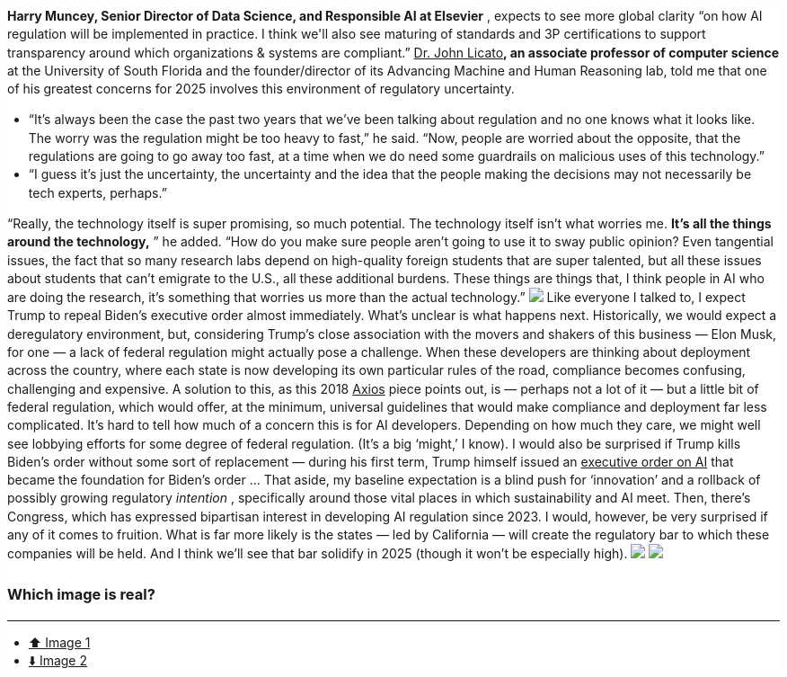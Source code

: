 
**Harry Muncey, Senior Director of Data Science, and Responsible AI at Elsevier** , expects to see more global clarity “on how AI regulation will be implemented in practice. I think we'll also see maturing of standards and 3P certifications to support transparency around which organizations & systems are compliant.”
[Dr. John Licato](https://www.thedeepview.co/p/<https:/cse.usf.edu/~licato/?utm_source=thedeepview&utm_medium=newsletter&utm_campaign=progress-predictions-2025-oversight-governance-and-regulation>)**, an associate professor of computer science** at the University of South Florida and the founder/director of its Advancing Machine and Human Reasoning lab, told me that one of his greatest concerns for 2025 involves this environment of regulatory uncertainty. 
  * “It’s always been the case the past two years that we’ve been talking about regulation and no one knows what it looks like. The worry was the regulation might be too heavy to fast,” he said. “Now, people are worried about the opposite, that the regulations are going to go away too fast, at a time when we do need some guardrails on malicious uses of this technology.”
  * “I guess it’s just the uncertainty, the uncertainty and the idea that the people making the decisions may not necessarily be tech experts, perhaps.”


“Really, the technology itself is super promising, so much potential. The technology itself isn’t what worries me. **It’s all the things around the technology,** ” he added. “How do you make sure people aren’t going to use it to sway public opinion? Even tangential issues, the fact that so many research labs depend on high-quality foreign students that are super talented, but all these issues about students that can’t emigrate to the U.S., all these additional burdens. These things are things that, I think people in AI who are doing the research, it’s something that worries us more than the actual technology.” 
![](https://media.beehiiv.com/cdn-cgi/image/fit=scale-down,format=auto,onerror=redirect,quality=80/uploads/asset/file/37cba1f9-38e5-44a5-8eb3-ea3643ea3893/image.png?t=1734644403)
Like everyone I talked to, I expect Trump to repeal Biden’s executive order almost immediately. What’s unclear is what happens next. Historically, we would expect a deregulatory environment, but, considering Trump’s close association with the movers and shakers of this business — Elon Musk, for one — a lack of federal regulation might actually pose a challenge. 
When these developers are thinking about deployment across the country, where each state is now developing its own particular rules of the road, compliance becomes confusing, challenging and expensive. A solution to this, as this 2018 [Axios](https://www.thedeepview.co/p/<https:/www.axios.com/2018/12/28/why-some-companies-are-practically-begging-to-be-regulated?utm_source=thedeepview&utm_medium=newsletter&utm_campaign=progress-predictions-2025-oversight-governance-and-regulation>) piece points out, is — perhaps not a lot of it — but a little bit of federal regulation, which would offer, at the minimum, universal guidelines that would make compliance and deployment far less complicated. 
It’s hard to tell how much of a concern this is for AI developers. Depending on how much they care, we might well see lobbying efforts for some degree of federal regulation. (It’s a big ‘might,’ I know). I would also be surprised if Trump kills Biden’s order without some sort of replacement — during his first term, Trump himself issued an [executive order on AI](https://www.thedeepview.co/p/<https:/www.whitehouse.gov/wp-content/uploads/2020/01/Draft-OMB-Memo-on-Regulation-of-AI-1-7-19.pdf?utm_source=www.thedeepview.co&utm_medium=referral&utm_campaign=what-a-trump-presidency-might-mean-for-ai>) that became the foundation for Biden’s order … 
That aside, my baseline expectation is a blind push for ‘innovation’ and a rollback of possibly growing regulatory _intention_ , specifically around those vital places in which sustainability and AI meet. 
Then, there’s Congress, which has expressed bipartisan interest in developing AI regulation since 2023. 
I would, however, be very surprised if any of it comes to fruition. What is far more likely is the states — led by California — will create the regulatory bar to which these companies will be held.
And I think we’ll see that bar solidify in 2025 (though it won’t be especially high). 
![](https://media.beehiiv.com/cdn-cgi/image/fit=scale-down,format=auto,onerror=redirect,quality=80/uploads/asset/file/6282f4a1-c194-46fc-8358-ec95f975c58a/10_AI_or_not.gif?t=1734644465)
![](https://media.beehiiv.com/cdn-cgi/image/fit=scale-down,format=auto,onerror=redirect,quality=80/uploads/asset/file/540b7c30-4790-4ee3-a7b4-187aa6de5680/SkiAction_REAL-min.jpg?t=1735053279)
### Which image is real?   
---  
  * [ ⬆️ Image 1 ](https://www.thedeepview.co/p/<https:/www.thedeepview.co/login>)
  * [ ⬇️ Image 2 ](https://www.thedeepview.co/p/<https:/www.thedeepview.co/login>)
